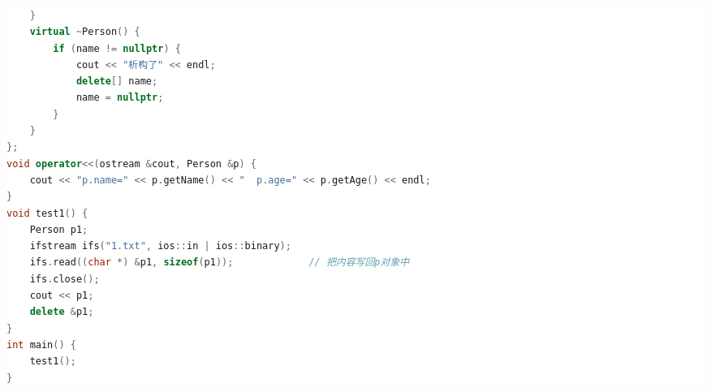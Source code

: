 ``` c++
    }
    virtual ~Person() {
        if (name != nullptr) {
            cout << "析构了" << endl;
            delete[] name;
            name = nullptr;
        }
    }
};
void operator<<(ostream &cout, Person &p) {
    cout << "p.name=" << p.getName() << "  p.age=" << p.getAge() << endl;
}
void test1() {
    Person p1;
    ifstream ifs("1.txt", ios::in | ios::binary);
    ifs.read((char *) &p1, sizeof(p1));             // 把内容写回p对象中
    ifs.close();
    cout << p1;
    delete &p1;
}
int main() {
    test1();
}
```

